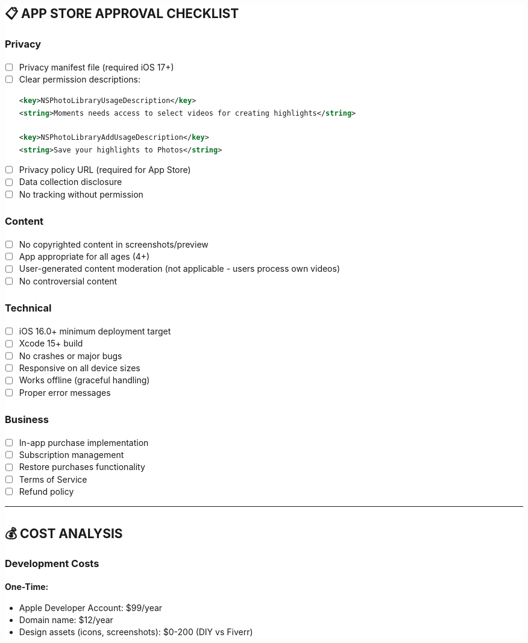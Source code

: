 
## 📋 APP STORE APPROVAL CHECKLIST

### Privacy

- [ ] Privacy manifest file (required iOS 17+)
- [ ] Clear permission descriptions:
  ```xml
  <key>NSPhotoLibraryUsageDescription</key>
  <string>Moments needs access to select videos for creating highlights</string>

  <key>NSPhotoLibraryAddUsageDescription</key>
  <string>Save your highlights to Photos</string>
  ```
- [ ] Privacy policy URL (required for App Store)
- [ ] Data collection disclosure
- [ ] No tracking without permission

### Content

- [ ] No copyrighted content in screenshots/preview
- [ ] App appropriate for all ages (4+)
- [ ] User-generated content moderation (not applicable - users process own videos)
- [ ] No controversial content

### Technical

- [ ] iOS 16.0+ minimum deployment target
- [ ] Xcode 15+ build
- [ ] No crashes or major bugs
- [ ] Responsive on all device sizes
- [ ] Works offline (graceful handling)
- [ ] Proper error messages

### Business

- [ ] In-app purchase implementation
- [ ] Subscription management
- [ ] Restore purchases functionality
- [ ] Terms of Service
- [ ] Refund policy

---

## 💰 COST ANALYSIS

### Development Costs

**One-Time:**
- Apple Developer Account: $99/year
- Domain name: $12/year
- Design assets (icons, screenshots): $0-200 (DIY vs Fiverr)
